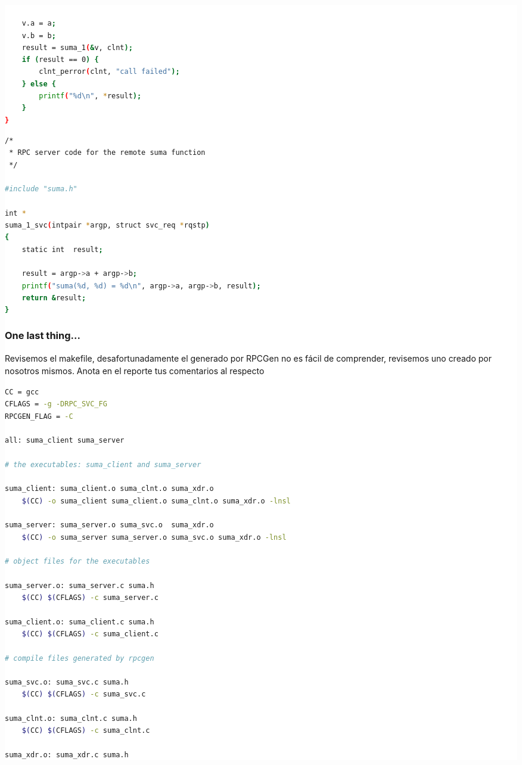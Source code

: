 ```sh

	v.a = a;
	v.b = b;
	result = suma_1(&v, clnt);
	if (result == 0) {
		clnt_perror(clnt, "call failed");
	} else {
		printf("%d\n", *result);
	}
}
```
```sh
/*
 * RPC server code for the remote suma function
 */

#include "suma.h"

int *
suma_1_svc(intpair *argp, struct svc_req *rqstp)
{
	static int  result;

	result = argp->a + argp->b;
	printf("suma(%d, %d) = %d\n", argp->a, argp->b, result);
	return &result;
}
```
### One last thing...
Revisemos el makefile, desafortunadamente el generado por RPCGen no es fácil de comprender, revisemos uno creado por nosotros mismos. Anota en el reporte tus comentarios al respecto
```sh
CC = gcc
CFLAGS = -g -DRPC_SVC_FG
RPCGEN_FLAG = -C

all: suma_client suma_server

# the executables: suma_client and suma_server

suma_client: suma_client.o suma_clnt.o suma_xdr.o
	$(CC) -o suma_client suma_client.o suma_clnt.o suma_xdr.o -lnsl

suma_server: suma_server.o suma_svc.o  suma_xdr.o
	$(CC) -o suma_server suma_server.o suma_svc.o suma_xdr.o -lnsl

# object files for the executables

suma_server.o: suma_server.c suma.h
	$(CC) $(CFLAGS) -c suma_server.c

suma_client.o: suma_client.c suma.h
	$(CC) $(CFLAGS) -c suma_client.c

# compile files generated by rpcgen

suma_svc.o: suma_svc.c suma.h
	$(CC) $(CFLAGS) -c suma_svc.c

suma_clnt.o: suma_clnt.c suma.h
	$(CC) $(CFLAGS) -c suma_clnt.c

suma_xdr.o: suma_xdr.c suma.h
```